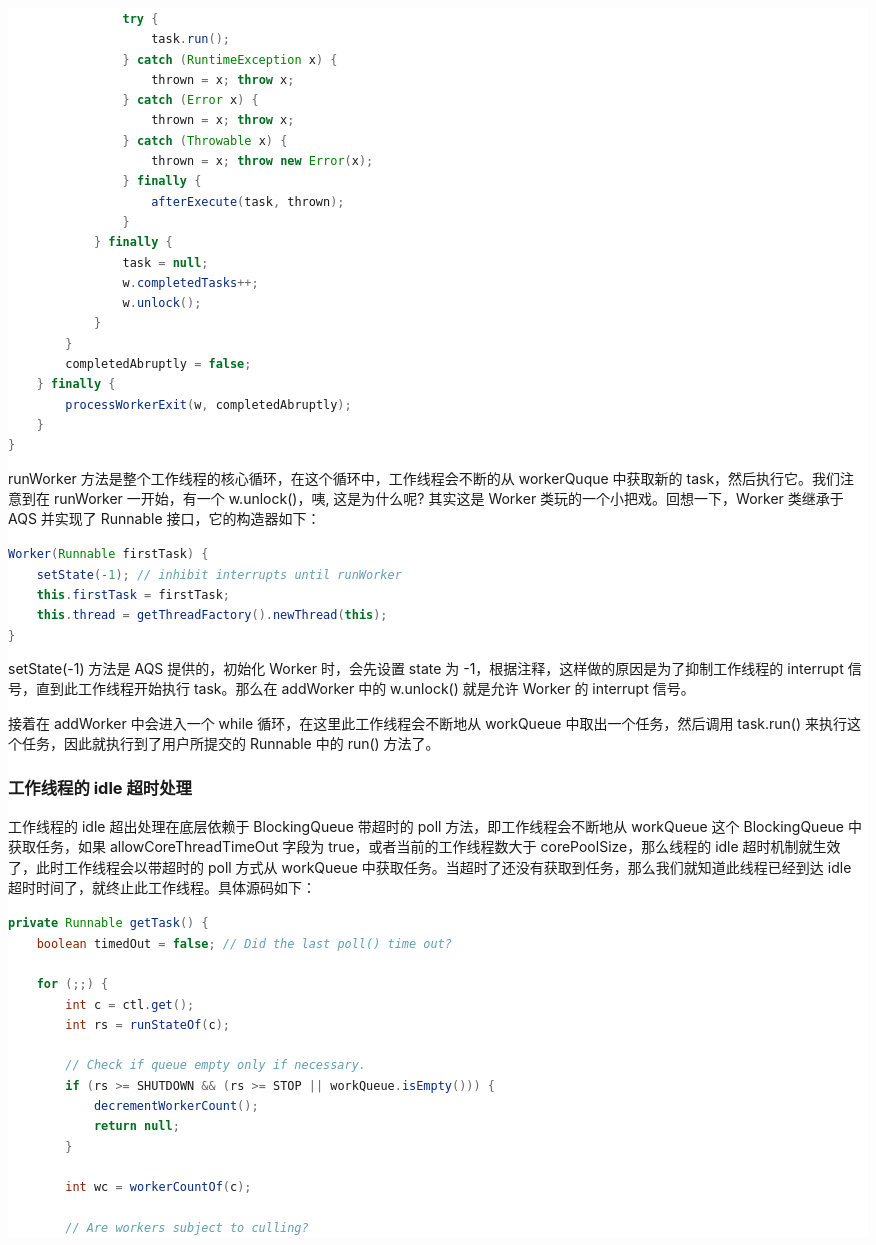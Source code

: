 ```java
                try {
                    task.run();
                } catch (RuntimeException x) {
                    thrown = x; throw x;
                } catch (Error x) {
                    thrown = x; throw x;
                } catch (Throwable x) {
                    thrown = x; throw new Error(x);
                } finally {
                    afterExecute(task, thrown);
                }
            } finally {
                task = null;
                w.completedTasks++;
                w.unlock();
            }
        }
        completedAbruptly = false;
    } finally {
        processWorkerExit(w, completedAbruptly);
    }
}


```
runWorker 方法是整个工作线程的核心循环，在这个循环中，工作线程会不断的从 workerQuque 中获取新的 task，然后执行它。我们注意到在 runWorker 一开始，有一个 w.unlock()，咦, 这是为什么呢? 其实这是 Worker 类玩的一个小把戏。回想一下，Worker 类继承于 AQS 并实现了 Runnable 接口，它的构造器如下：
```java
Worker(Runnable firstTask) {
    setState(-1); // inhibit interrupts until runWorker
    this.firstTask = firstTask;
    this.thread = getThreadFactory().newThread(this);
}


```
setState(-1) 方法是 AQS 提供的，初始化 Worker 时，会先设置 state 为 -1，根据注释，这样做的原因是为了抑制工作线程的 interrupt 信号，直到此工作线程开始执行 task。那么在 addWorker 中的 w.unlock() 就是允许 Worker 的 interrupt 信号。

接着在 addWorker 中会进入一个 while 循环，在这里此工作线程会不断地从 workQueue 中取出一个任务，然后调用 task.run() 来执行这个任务，因此就执行到了用户所提交的 Runnable 中的 run() 方法了。

### 工作线程的 idle 超时处理

工作线程的 idle 超出处理在底层依赖于 BlockingQueue 带超时的 poll 方法，即工作线程会不断地从 workQueue 这个 BlockingQueue 中获取任务，如果 allowCoreThreadTimeOut 字段为 true，或者当前的工作线程数大于 corePoolSize，那么线程的 idle 超时机制就生效了，此时工作线程会以带超时的 poll 方式从 workQueue 中获取任务。当超时了还没有获取到任务，那么我们就知道此线程已经到达 idle 超时时间了，就终止此工作线程。具体源码如下：
```java
private Runnable getTask() {
    boolean timedOut = false; // Did the last poll() time out?

    for (;;) {
        int c = ctl.get();
        int rs = runStateOf(c);

        // Check if queue empty only if necessary.
        if (rs >= SHUTDOWN && (rs >= STOP || workQueue.isEmpty())) {
            decrementWorkerCount();
            return null;
        }

        int wc = workerCountOf(c);

        // Are workers subject to culling?
```